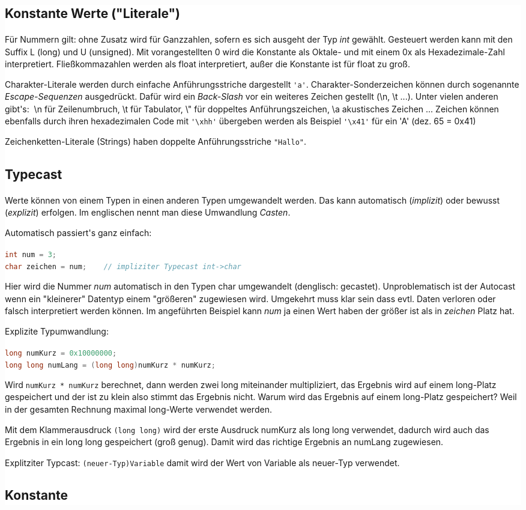 ## Konstante Werte ("Literale")

Für Nummern gilt: ohne Zusatz wird für Ganzzahlen, sofern es sich ausgeht der Typ *int* gewählt. Gesteuert werden kann mit den Suffix L (long) und U (unsigned). Mit vorangestellten 0 wird die Konstante als Oktale- und mit einem 0x als Hexadezimale-Zahl interpretiert. Fließkommazahlen werden als float interpretiert, außer die Konstante ist für float zu groß.

Charakter-Literale werden durch einfache Anführungsstriche dargestellt `'a'`. Charakter-Sonderzeichen können durch sogenannte *Escape-Sequenzen* ausgedrückt. Dafür wird ein *Back-Slash* vor ein weiteres Zeichen gestellt (\n, \t ...). Unter vielen anderen gibt's:
​	\n für Zeilenumbruch, \t für Tabulator, \\" für doppeltes Anführungszeichen, \a akustisches Zeichen ...
Zeichen können ebenfalls durch ihren hexadezimalen Code mit `'\xhh'` übergeben werden als Beispiel `'\x41'` für ein 'A' (dez. 65 = 0x41)

Zeichenketten-Literale (Strings) haben doppelte Anführungsstriche `"Hallo"`.

## Typecast

Werte können von einem Typen in einen anderen Typen umgewandelt werden. Das kann automatisch (*implizit*) oder bewusst (*explizit*) erfolgen. Im englischen nennt man diese Umwandlung *Casten*.

Automatisch passiert's ganz einfach:

```c
int num = 3;
char zeichen = num;    // impliziter Typecast int->char
```

Hier wird die Nummer *num* automatisch in den Typen char umgewandelt (denglisch: gecastet). Unproblematisch ist der Autocast wenn ein "kleinerer" Datentyp einem "größeren" zugewiesen wird. Umgekehrt muss klar sein dass evtl. Daten verloren oder falsch interpretiert werden können. Im angeführten Beispiel kann *num* ja einen Wert haben der größer ist als in *zeichen* Platz hat.

Explizite Typumwandlung:

```c
long numKurz = 0x10000000;
long long numLang = (long long)numKurz * numKurz;
```

Wird `numKurz * numKurz` berechnet, dann werden zwei long miteinander multipliziert, das Ergebnis wird auf einem long-Platz gespeichert und der ist zu klein also stimmt das Ergebnis nicht. Warum wird das Ergebnis auf einem long-Platz gespeichert? Weil in der gesamten Rechnung maximal long-Werte verwendet werden.

Mit dem Klammerausdruck `(long long)` wird der erste Ausdruck numKurz als long long verwendet, dadurch wird auch das Ergebnis in ein long long gespeichert (groß genug). Damit wird das richtige Ergebnis an numLang zugewiesen.

Explitziter Typcast: `(neuer-Typ)Variable` damit wird der Wert von Variable als neuer-Typ verwendet.

## Konstante
